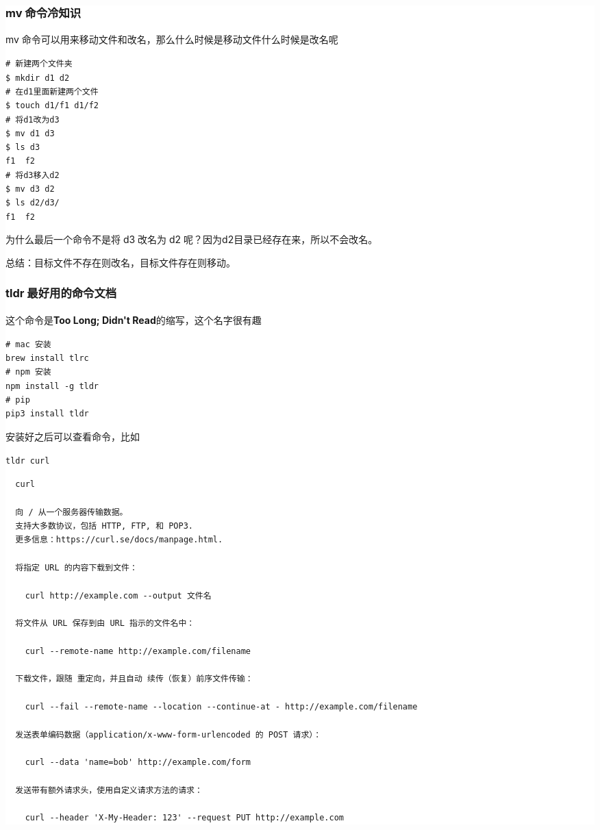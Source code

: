 ### mv 命令冷知识

mv 命令可以用来移动文件和改名，那么什么时候是移动文件什么时候是改名呢

```shell
# 新建两个文件夹
$ mkdir d1 d2
# 在d1里面新建两个文件
$ touch d1/f1 d1/f2
# 将d1改为d3
$ mv d1 d3
$ ls d3
f1  f2
# 将d3移入d2
$ mv d3 d2
$ ls d2/d3/
f1  f2
```

为什么最后一个命令不是将 d3 改名为 d2 呢？因为d2目录已经存在来，所以不会改名。

总结：目标文件不存在则改名，目标文件存在则移动。

### tldr 最好用的命令文档

这个命令是**Too Long; Didn't Read**的缩写，这个名字很有趣

```shell
# mac 安装
brew install tlrc
# npm 安装
npm install -g tldr
# pip
pip3 install tldr
```

安装好之后可以查看命令，比如

```
tldr curl
```

```txt
  curl

  向 / 从一个服务器传输数据。
  支持大多数协议，包括 HTTP, FTP, 和 POP3.
  更多信息：https://curl.se/docs/manpage.html.

  将指定 URL 的内容下载到文件：

    curl http://example.com --output 文件名

  将文件从 URL 保存到由 URL 指示的文件名中：

    curl --remote-name http://example.com/filename

  下载文件，跟随 重定向，并且自动 续传（恢复）前序文件传输：

    curl --fail --remote-name --location --continue-at - http://example.com/filename

  发送表单编码数据（application/x-www-form-urlencoded 的 POST 请求）：

    curl --data 'name=bob' http://example.com/form

  发送带有额外请求头，使用自定义请求方法的请求：

    curl --header 'X-My-Header: 123' --request PUT http://example.com
```